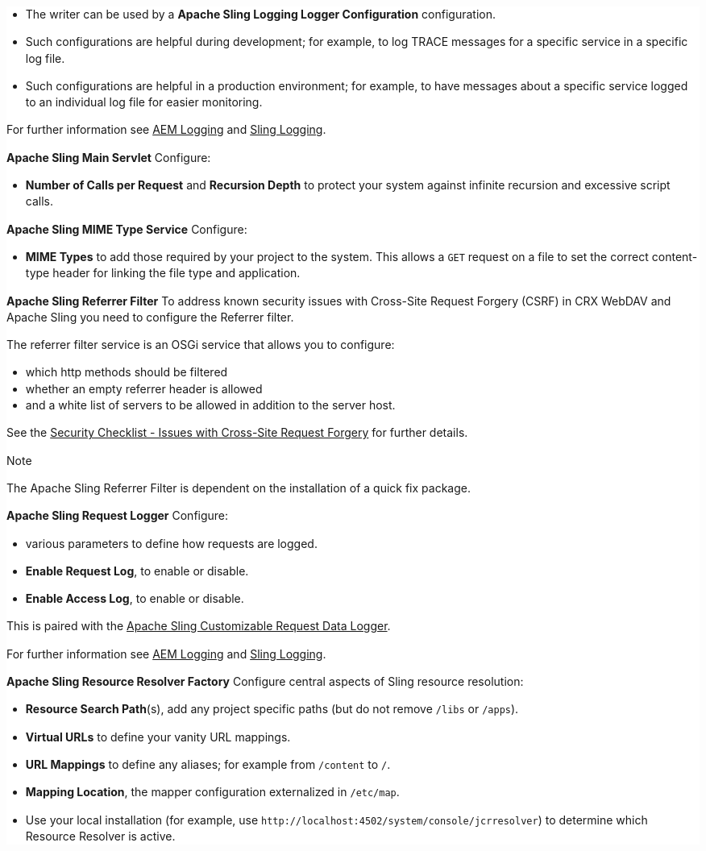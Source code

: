* The writer can be used by a **Apache Sling Logging Logger Configuration** configuration.  

* Such configurations are helpful during development; for example, to log TRACE messages for a specific service in a specific log file.
* Such configurations are helpful in a production environment; for example, to have messages about a specific service logged to an individual log file for easier monitoring.

For further information see [AEM Logging](../../deploying/using/configure-logging.md) and [Sling Logging](http://sling.apache.org/site/logging.html).

**Apache Sling Main Servlet** Configure:

* **Number of Calls per Request** and **Recursion Depth** to protect your system against infinite recursion and excessive script calls.

**Apache Sling MIME Type Service** Configure:

* **MIME Types** to add those required by your project to the system. This allows a `GET` request on a file to set the correct content-type header for linking the file type and application.

**Apache Sling Referrer Filter** To address known security issues with Cross-Site Request Forgery (CSRF) in CRX WebDAV and Apache Sling you need to configure the Referrer filter.

The referrer filter service is an OSGi service that allows you to configure:

* which http methods should be filtered
* whether an empty referrer header is allowed  
* and a white list of servers to be allowed in addition to the server host.

See the [Security Checklist - Issues with Cross-Site Request Forgery](../../administering/using/security-checklist.md#main-pars-title-1046104842) for further details.

>[!NOTE]
>
>The Apache Sling Referrer Filter is dependent on the installation of a quick fix package.

**Apache Sling Request Logger** Configure:

* various parameters to define how requests are logged.
* **Enable Request Log**, to enable or disable.  

* **Enable Access Log**, to enable or disable.

This is paired with the [Apache Sling Customizable Request Data Logger](#apacheslingcustomizablerequestdatalogger).

For further information see [AEM Logging](../../deploying/using/configure-logging.md) and [Sling Logging](http://sling.apache.org/site/logging.html).

**Apache Sling Resource Resolver Factory** Configure central aspects of Sling resource resolution:

* **Resource Search Path**(s), add any project specific paths (but do not remove `/libs` or `/apps`).  

* **Virtual URLs** to define your vanity URL mappings.  

* **URL Mappings** to define any aliases; for example from `/content` to `/`.  

* **Mapping Location**, the mapper configuration externalized in `/etc/map`.

* Use your local installation (for example, use `http://localhost:4502/system/console/jcrresolver`) to determine which Resource Resolver is active.
